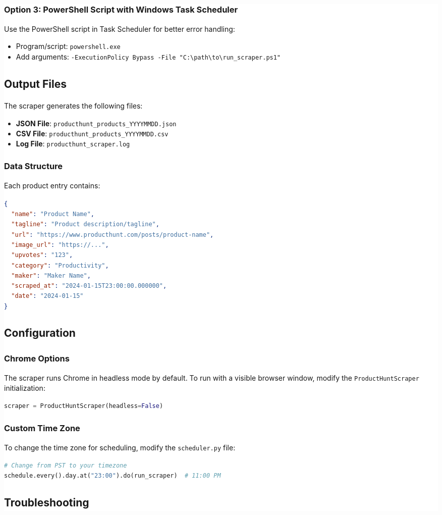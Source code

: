 ### Option 3: PowerShell Script with Windows Task Scheduler

Use the PowerShell script in Task Scheduler for better error handling:
- Program/script: `powershell.exe`
- Add arguments: `-ExecutionPolicy Bypass -File "C:\path\to\run_scraper.ps1"`

## Output Files

The scraper generates the following files:

- **JSON File**: `producthunt_products_YYYYMMDD.json`
- **CSV File**: `producthunt_products_YYYYMMDD.csv`
- **Log File**: `producthunt_scraper.log`

### Data Structure

Each product entry contains:
```json
{
  "name": "Product Name",
  "tagline": "Product description/tagline",
  "url": "https://www.producthunt.com/posts/product-name",
  "image_url": "https://...",
  "upvotes": "123",
  "category": "Productivity",
  "maker": "Maker Name",
  "scraped_at": "2024-01-15T23:00:00.000000",
  "date": "2024-01-15"
}
```

## Configuration

### Chrome Options

The scraper runs Chrome in headless mode by default. To run with a visible browser window, modify the `ProductHuntScraper` initialization:

```python
scraper = ProductHuntScraper(headless=False)
```

### Custom Time Zone

To change the time zone for scheduling, modify the `scheduler.py` file:

```python
# Change from PST to your timezone
schedule.every().day.at("23:00").do(run_scraper)  # 11:00 PM
```

## Troubleshooting
